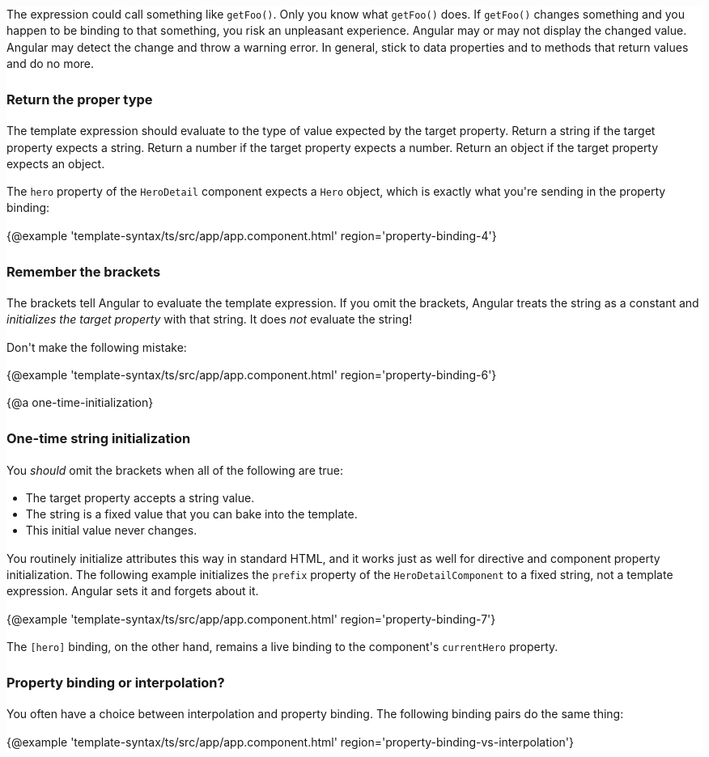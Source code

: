 The expression could call something like `getFoo()`. Only you know what `getFoo()` does.
If `getFoo()` changes something and you happen to be binding to that something, you risk an unpleasant experience. 
Angular may or may not display the changed value. Angular may detect the change and throw a warning error. 
In general, stick to data properties and to methods that return values and do no more.

### Return the proper type
The template expression should evaluate to the type of value expected by the target property.
Return a string if the target property expects a string.
Return a number if the target property expects a number.
Return an object if the target property expects an object.

The `hero` property of the `HeroDetail` component expects a `Hero` object, which is exactly what you're sending in the property binding:

{@example 'template-syntax/ts/src/app/app.component.html' region='property-binding-4'}

### Remember the brackets
The brackets tell Angular to evaluate the template expression.
If you omit the brackets, Angular treats the string as a constant and *initializes the target property* with that string.
It does *not* evaluate the string!

Don't make the following mistake:

{@example 'template-syntax/ts/src/app/app.component.html' region='property-binding-6'}



{@a one-time-initialization}
### One-time string initialization
You *should* omit the brackets when all of the following are true:
* The target property accepts a string value.
* The string is a fixed value that you can bake into the template.
* This initial value never changes.

You routinely initialize attributes this way in standard HTML, and it works
just as well for directive and component property initialization.
The following example initializes the `prefix` property of the `HeroDetailComponent` to a fixed string,
not a template expression. Angular sets it and forgets about it.

{@example 'template-syntax/ts/src/app/app.component.html' region='property-binding-7'}

The `[hero]` binding, on the other hand, remains a live binding to the component's `currentHero` property.

### Property binding or interpolation?
You often have a choice between interpolation and property binding. 
The following binding pairs do the same thing:

{@example 'template-syntax/ts/src/app/app.component.html' region='property-binding-vs-interpolation'}
